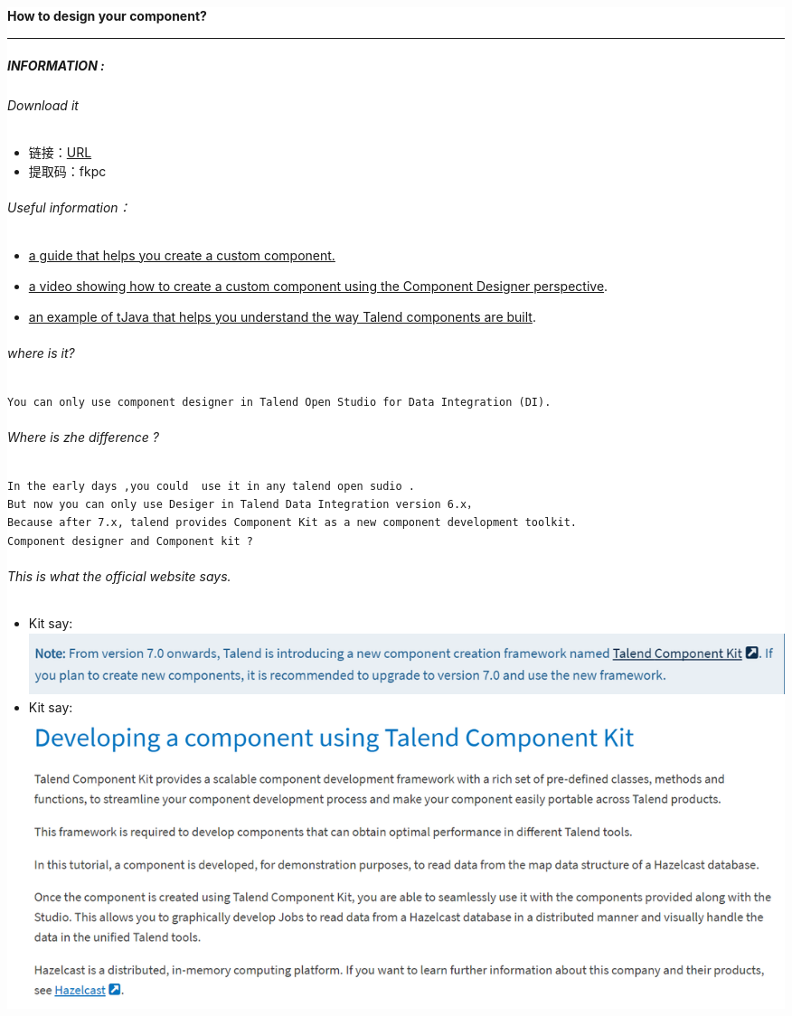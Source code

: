 **How to design your component?**

---

##### INFORMATION :
###### Download it 
- 链接：[URL](https://pan.baidu.com/s/1vZmWZ2xyck7375hHDmzVmA) 
- 提取码：fkpc 

###### Useful information：
- [a guide that helps you create a custom component.](http://www.powerupbi.com/talend/componentCreation_index.html)

- [a video showing how to create a custom component using the Component Designer perspective](http://bekwam.blogspot.fr/2011/03/tutorial-component-designer-in-talend.html).

- [an example of tJava that helps you understand the way Talend components are built](http://www.talendbyexample.com/talend-custom-component-analysis.html).


###### where is it?

```
You can only use component designer in Talend Open Studio for Data Integration (DI).
```

###### Where is zhe difference ? 

```
In the early days ,you could  use it in any talend open sudio .
But now you can only use Desiger in Talend Data Integration version 6.x， 
Because after 7.x, talend provides Component Kit as a new component development toolkit.
Component designer and Component kit ?
```
###### This is what the official website says.
- Kit say:
![image](resources/images/custom_1.PNG)
- Kit say:
![image](resources/images/custom_2.PNG)
